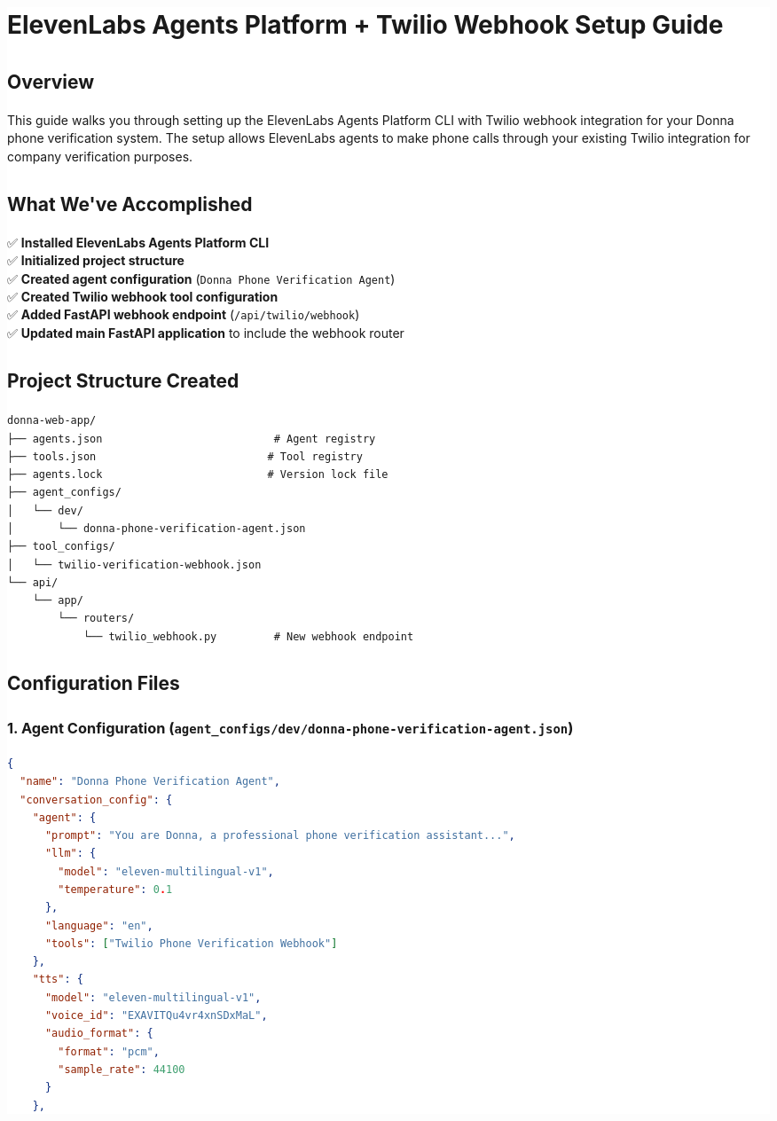 # ElevenLabs Agents Platform + Twilio Webhook Setup Guide

## Overview

This guide walks you through setting up the ElevenLabs Agents Platform CLI with Twilio webhook integration for your Donna phone verification system. The setup allows ElevenLabs agents to make phone calls through your existing Twilio integration for company verification purposes.

## What We've Accomplished

✅ **Installed ElevenLabs Agents Platform CLI**  
✅ **Initialized project structure**  
✅ **Created agent configuration** (`Donna Phone Verification Agent`)  
✅ **Created Twilio webhook tool configuration**  
✅ **Added FastAPI webhook endpoint** (`/api/twilio/webhook`)  
✅ **Updated main FastAPI application** to include the webhook router  

## Project Structure Created

```
donna-web-app/
├── agents.json                           # Agent registry
├── tools.json                           # Tool registry  
├── agents.lock                          # Version lock file
├── agent_configs/
│   └── dev/
│       └── donna-phone-verification-agent.json
├── tool_configs/
│   └── twilio-verification-webhook.json
└── api/
    └── app/
        └── routers/
            └── twilio_webhook.py         # New webhook endpoint
```

## Configuration Files

### 1. Agent Configuration (`agent_configs/dev/donna-phone-verification-agent.json`)

```json
{
  "name": "Donna Phone Verification Agent",
  "conversation_config": {
    "agent": {
      "prompt": "You are Donna, a professional phone verification assistant...",
      "llm": {
        "model": "eleven-multilingual-v1",
        "temperature": 0.1
      },
      "language": "en",
      "tools": ["Twilio Phone Verification Webhook"]
    },
    "tts": {
      "model": "eleven-multilingual-v1", 
      "voice_id": "EXAVITQu4vr4xnSDxMaL",
      "audio_format": {
        "format": "pcm",
        "sample_rate": 44100
      }
    },
```